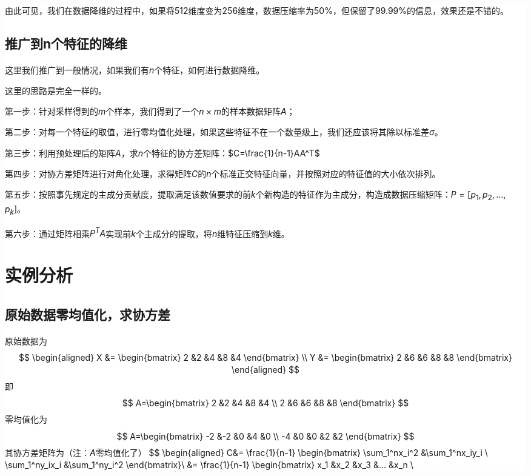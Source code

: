 由此可见，我们在数据降维的过程中，如果将512维度变为256维度，数据压缩率为50%，但保留了99.99%的信息，效果还是不错的。

## 推广到n个特征的降维

这里我们推广到一般情况，如果我们有$n$个特征，如何进行数据降维。

这里的思路是完全一样的。

第一步：针对采样得到的$m$个样本，我们得到了一个$n\times m$的样本数据矩阵$A$；

第二步：对每一个特征的取值，进行零均值化处理，如果这些特征不在一个数量级上，我们还应该将其除以标准差$\sigma$。

第三步：利用预处理后的矩阵$A$，求$n$个特征的协方差矩阵：$C=\frac{1}{n-1}AA^T$

第四步：对协方差矩阵进行对角化处理，求得矩阵$C$的$n$个标准正交特征向量，并按照对应的特征值的大小依次排列。

第五步：按照事先规定的主成分贡献度，提取满足该数值要求的前$k$个新构造的特征作为主成分，构造成数据压缩矩阵：$P=[p_1, p_2, ..., p_k]$。

第六步：通过矩阵相乘$P^TA$实现前$k$个主成分的提取，将$n$维特征压缩到$k$维。

# 实例分析

## 原始数据零均值化，求协方差

原始数据为
$$
\begin{aligned}
X &= 
\begin{bmatrix}
2 &2 &4 &8 &4
\end{bmatrix}
\\
Y &= 
\begin{bmatrix}
2 &6 &6 &8 &8
\end{bmatrix}
\end{aligned}
$$
即
$$
A=\begin{bmatrix}
2 &2 &4 &8 &4 \\ 
2 &6 &6 &8 &8
\end{bmatrix}
$$
零均值化为
$$
A=\begin{bmatrix}
-2 &-2 &0 &4 &0 \\ 
-4 &0 &0 &2 &2
\end{bmatrix}
$$
其协方差矩阵为（注：$A$零均值化了）
$$
\begin{aligned}
C&=
\frac{1}{n-1}
\begin{bmatrix}
\sum_1^nx_i^2 &\sum_1^nx_iy_i \\ 
\sum_1^ny_ix_i &\sum_1^ny_i^2
\end{bmatrix}\\
&=
\frac{1}{n-1}
\begin{bmatrix}
x_1 &x_2 &x_3 &... &x_n \\ 